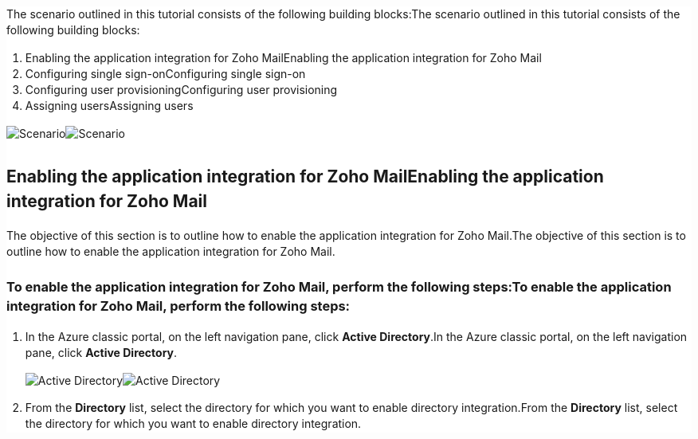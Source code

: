 <span data-ttu-id="481d0-109">The scenario outlined in this tutorial consists of the following building blocks:</span><span class="sxs-lookup"><span data-stu-id="481d0-109">The scenario outlined in this tutorial consists of the following building blocks:</span></span>

1. <span data-ttu-id="481d0-110">Enabling the application integration for Zoho Mail</span><span class="sxs-lookup"><span data-stu-id="481d0-110">Enabling the application integration for Zoho Mail</span></span>
2. <span data-ttu-id="481d0-111">Configuring single sign-on</span><span class="sxs-lookup"><span data-stu-id="481d0-111">Configuring single sign-on</span></span>
3. <span data-ttu-id="481d0-112">Configuring user provisioning</span><span class="sxs-lookup"><span data-stu-id="481d0-112">Configuring user provisioning</span></span>
4. <span data-ttu-id="481d0-113">Assigning users</span><span class="sxs-lookup"><span data-stu-id="481d0-113">Assigning users</span></span>

<span data-ttu-id="481d0-114">![Scenario](https://docstestmedia1.blob.core.windows.net/azure-media/articles/active-directory/media/active-directory-saas-zoho-mail-tutorial/IC789600.png "Scenario")</span><span class="sxs-lookup"><span data-stu-id="481d0-114">![Scenario](https://docstestmedia1.blob.core.windows.net/azure-media/articles/active-directory/media/active-directory-saas-zoho-mail-tutorial/IC789600.png "Scenario")</span></span>

## <a name="enabling-the-application-integration-for-zoho-mail"></a><span data-ttu-id="481d0-115">Enabling the application integration for Zoho Mail</span><span class="sxs-lookup"><span data-stu-id="481d0-115">Enabling the application integration for Zoho Mail</span></span>
<span data-ttu-id="481d0-116">The objective of this section is to outline how to enable the application integration for Zoho Mail.</span><span class="sxs-lookup"><span data-stu-id="481d0-116">The objective of this section is to outline how to enable the application integration for Zoho Mail.</span></span>

### <a name="to-enable-the-application-integration-for-zoho-mail-perform-the-following-steps"></a><span data-ttu-id="481d0-117">To enable the application integration for Zoho Mail, perform the following steps:</span><span class="sxs-lookup"><span data-stu-id="481d0-117">To enable the application integration for Zoho Mail, perform the following steps:</span></span>
1. <span data-ttu-id="481d0-118">In the Azure classic portal, on the left navigation pane, click **Active Directory**.</span><span class="sxs-lookup"><span data-stu-id="481d0-118">In the Azure classic portal, on the left navigation pane, click **Active Directory**.</span></span>
   
    <span data-ttu-id="481d0-119">![Active Directory](https://docstestmedia1.blob.core.windows.net/azure-media/articles/active-directory/media/active-directory-saas-zoho-mail-tutorial/IC700993.png "Active Directory")</span><span class="sxs-lookup"><span data-stu-id="481d0-119">![Active Directory](https://docstestmedia1.blob.core.windows.net/azure-media/articles/active-directory/media/active-directory-saas-zoho-mail-tutorial/IC700993.png "Active Directory")</span></span>

2. <span data-ttu-id="481d0-120">From the **Directory** list, select the directory for which you want to enable directory integration.</span><span class="sxs-lookup"><span data-stu-id="481d0-120">From the **Directory** list, select the directory for which you want to enable directory integration.</span></span>
